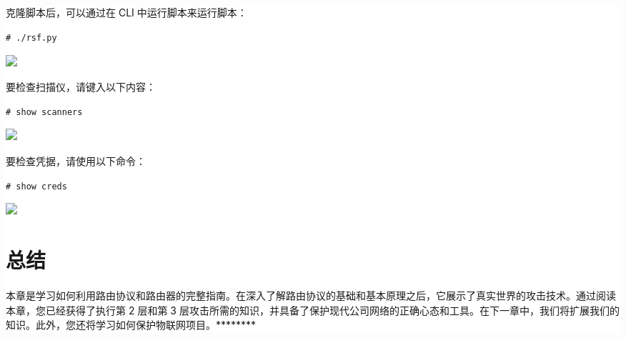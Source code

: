 克隆脚本后，可以通过在 CLI 中运行脚本来运行脚本：

```
# ./rsf.py
```

![](../images/00358.jpeg)

要检查扫描仪，请键入以下内容：

```
# show scanners
```

![](../images/00359.jpeg)

要检查凭据，请使用以下命令：

```
# show creds
```

![](../images/00360.jpeg)

# 总结

本章是学习如何利用路由协议和路由器的完整指南。在深入了解路由协议的基础和基本原理之后，它展示了真实世界的攻击技术。通过阅读本章，您已经获得了执行第 2 层和第 3 层攻击所需的知识，并具备了保护现代公司网络的正确心态和工具。在下一章中，我们将扩展我们的知识。此外，您还将学习如何保护物联网项目。********